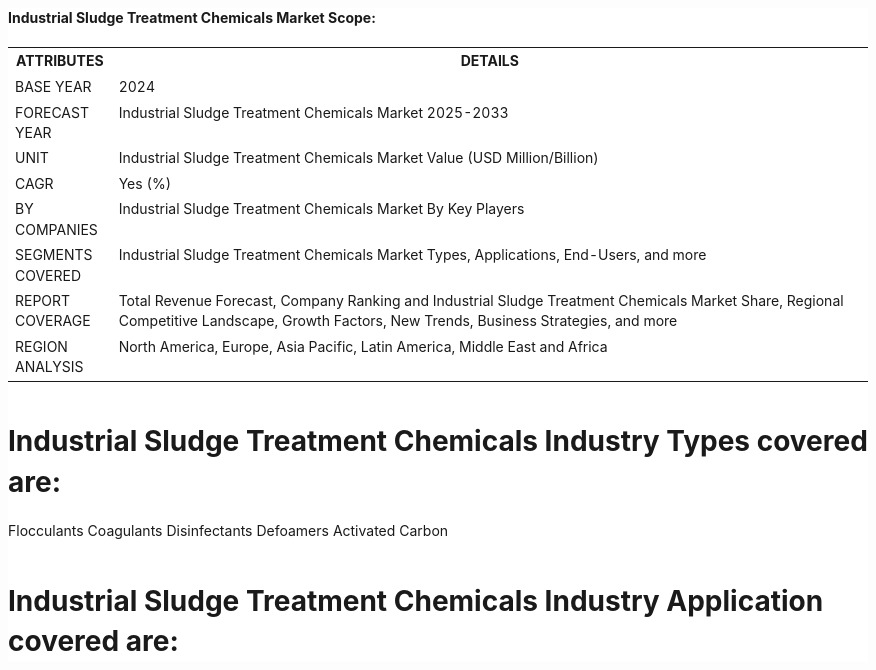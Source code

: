 <h4>Industrial Sludge Treatment Chemicals Market Scope:</h4>
<table>
<tr>
<th>ATTRIBUTES</th>
<th>DETAILS</th>
</tr>
<tr>
<td>BASE YEAR</td>
<td>2024</td>
</tr>
<tr>
<td>FORECAST YEAR</td>
<td>Industrial Sludge Treatment Chemicals Market 2025-2033</td>
</tr>
<tr>
<td>UNIT</td>
<td>Industrial Sludge Treatment Chemicals Market Value (USD Million/Billion)</td>
<tr>
<td>CAGR</td>
<td>Yes (%)</td>
</tr>
</tr>
<tr>
<td>BY COMPANIES</td>
<td>Industrial Sludge Treatment Chemicals Market By Key Players</td>
</tr>
<tr>
<td>SEGMENTS COVERED</td>
<td>Industrial Sludge Treatment Chemicals Market Types, Applications, End-Users, and more</td>
</tr>
<tr>
<td>REPORT COVERAGE</td>
<td>Total Revenue Forecast, Company Ranking and Industrial Sludge Treatment Chemicals Market Share, Regional Competitive Landscape, Growth Factors, New Trends, Business Strategies, and more</td>
</tr>
<tr>
<td>REGION ANALYSIS</td>
<td>North America, Europe, Asia Pacific, Latin America, Middle East and Africa</td>
</tr>
</table>

# <strong>Industrial Sludge Treatment Chemicals Industry Types covered are:</strong>

Flocculants
    Coagulants
    Disinfectants
    Defoamers
    Activated Carbon

# <strong>Industrial Sludge Treatment Chemicals Industry Application covered are:</strong>
